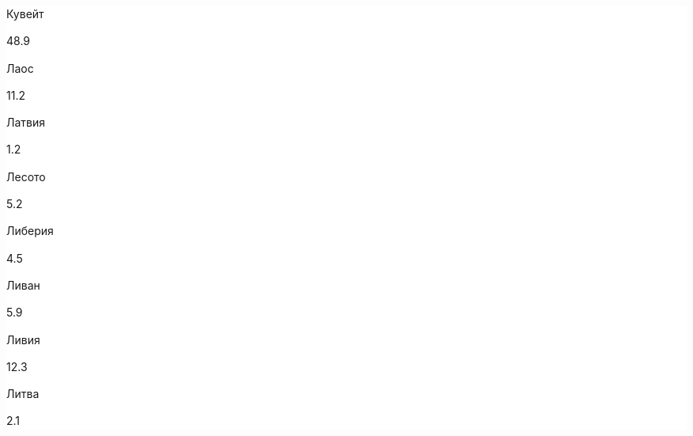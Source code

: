 




Кувейт


48.9






Лаос


11.2






Латвия


1.2






Лесото


5.2






Либерия


4.5






Ливан


5.9






Ливия


12.3






Литва


2.1
